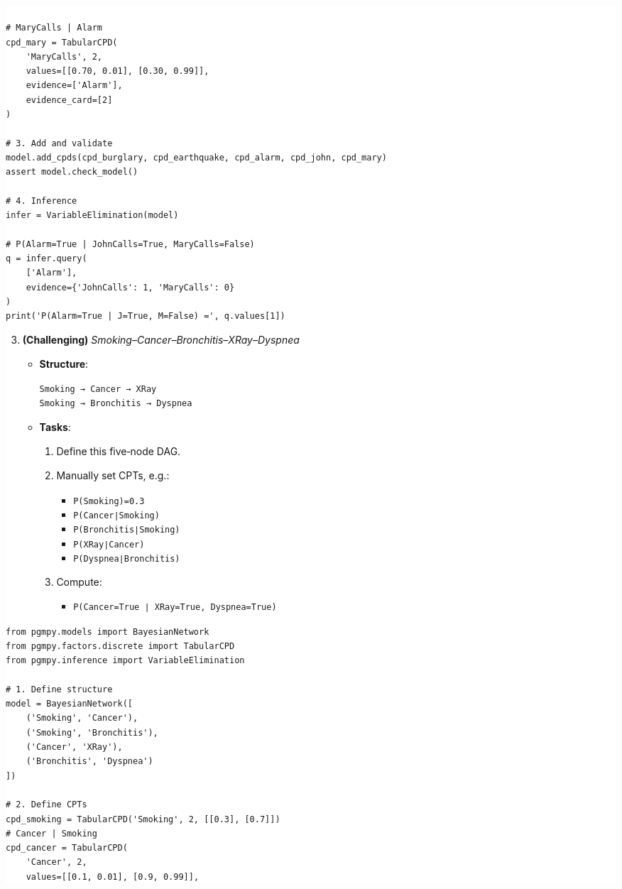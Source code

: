 ```

# MaryCalls | Alarm
cpd_mary = TabularCPD(
    'MaryCalls', 2,
    values=[[0.70, 0.01], [0.30, 0.99]],
    evidence=['Alarm'],
    evidence_card=[2]
)

# 3. Add and validate
model.add_cpds(cpd_burglary, cpd_earthquake, cpd_alarm, cpd_john, cpd_mary)
assert model.check_model()

# 4. Inference
infer = VariableElimination(model)

# P(Alarm=True | JohnCalls=True, MaryCalls=False)
q = infer.query(
    ['Alarm'],
    evidence={'JohnCalls': 1, 'MaryCalls': 0}
)
print('P(Alarm=True | J=True, M=False) =', q.values[1])
```



3. **(Challenging)** *Smoking–Cancer–Bronchitis–XRay–Dyspnea*

   * **Structure**:

     ```
     Smoking → Cancer → XRay  
     Smoking → Bronchitis → Dyspnea
     ```
   * **Tasks**:

     1. Define this five‐node DAG.
     2. Manually set CPTs, e.g.:

        * `P(Smoking)=0.3`
        * `P(Cancer∣Smoking)`
        * `P(Bronchitis∣Smoking)`
        * `P(XRay∣Cancer)`
        * `P(Dyspnea∣Bronchitis)`
     3. Compute:

        * `P(Cancer=True ∣ XRay=True, Dyspnea=True)`

```
from pgmpy.models import BayesianNetwork
from pgmpy.factors.discrete import TabularCPD
from pgmpy.inference import VariableElimination

# 1. Define structure
model = BayesianNetwork([
    ('Smoking', 'Cancer'),
    ('Smoking', 'Bronchitis'),
    ('Cancer', 'XRay'),
    ('Bronchitis', 'Dyspnea')
])

# 2. Define CPTs
cpd_smoking = TabularCPD('Smoking', 2, [[0.3], [0.7]])
# Cancer | Smoking
cpd_cancer = TabularCPD(
    'Cancer', 2,
    values=[[0.1, 0.01], [0.9, 0.99]],
```